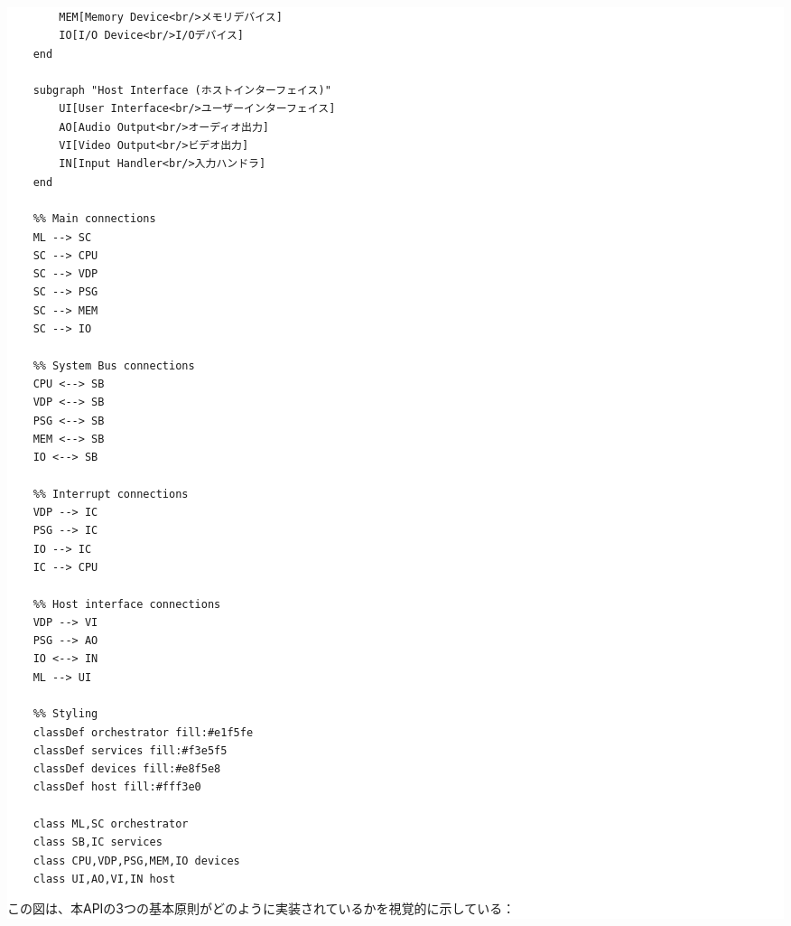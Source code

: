 ```mermaid
        MEM[Memory Device<br/>メモリデバイス]
        IO[I/O Device<br/>I/Oデバイス]
    end
    
    subgraph "Host Interface (ホストインターフェイス)"
        UI[User Interface<br/>ユーザーインターフェイス]
        AO[Audio Output<br/>オーディオ出力]
        VI[Video Output<br/>ビデオ出力]
        IN[Input Handler<br/>入力ハンドラ]
    end
    
    %% Main connections
    ML --> SC
    SC --> CPU
    SC --> VDP
    SC --> PSG
    SC --> MEM
    SC --> IO
    
    %% System Bus connections
    CPU <--> SB
    VDP <--> SB
    PSG <--> SB
    MEM <--> SB
    IO <--> SB
    
    %% Interrupt connections
    VDP --> IC
    PSG --> IC
    IO --> IC
    IC --> CPU
    
    %% Host interface connections
    VDP --> VI
    PSG --> AO
    IO <--> IN
    ML --> UI
    
    %% Styling
    classDef orchestrator fill:#e1f5fe
    classDef services fill:#f3e5f5
    classDef devices fill:#e8f5e8
    classDef host fill:#fff3e0
    
    class ML,SC orchestrator
    class SB,IC services
    class CPU,VDP,PSG,MEM,IO devices
    class UI,AO,VI,IN host
```

この図は、本APIの3つの基本原則がどのように実装されているかを視覚的に示している：

